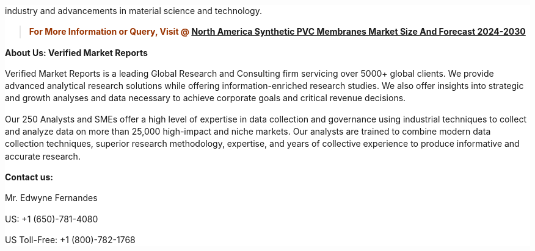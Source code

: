 industry and advancements in material science and technology.</p></body></html></p><blockquote><p><span style="color: #993300;"><strong>For More Information or Query, Visit @ <a href="https://www.verifiedmarketreports.com/product/synthetic-pvc-membranes-market/">North America Synthetic PVC Membranes Market Size And Forecast 2024-2030</a></strong></span></p></blockquote><p><strong>About Us: Verified Market Reports</strong></p><p>Verified Market Reports is a leading Global Research and Consulting firm servicing over 5000+ global clients. We provide advanced analytical research solutions while offering information-enriched research studies. We also offer insights into strategic and growth analyses and data necessary to achieve corporate goals and critical revenue decisions.</p><p>Our 250 Analysts and SMEs offer a high level of expertise in data collection and governance using industrial techniques to collect and analyze data on more than 25,000 high-impact and niche markets. Our analysts are trained to combine modern data collection techniques, superior research methodology, expertise, and years of collective experience to produce informative and accurate research.</p><p><strong>Contact us:</strong></p><p>Mr. Edwyne Fernandes</p><p>US: +1 (650)-781-4080</p><p>US Toll-Free: +1 (800)-782-1768</p>
